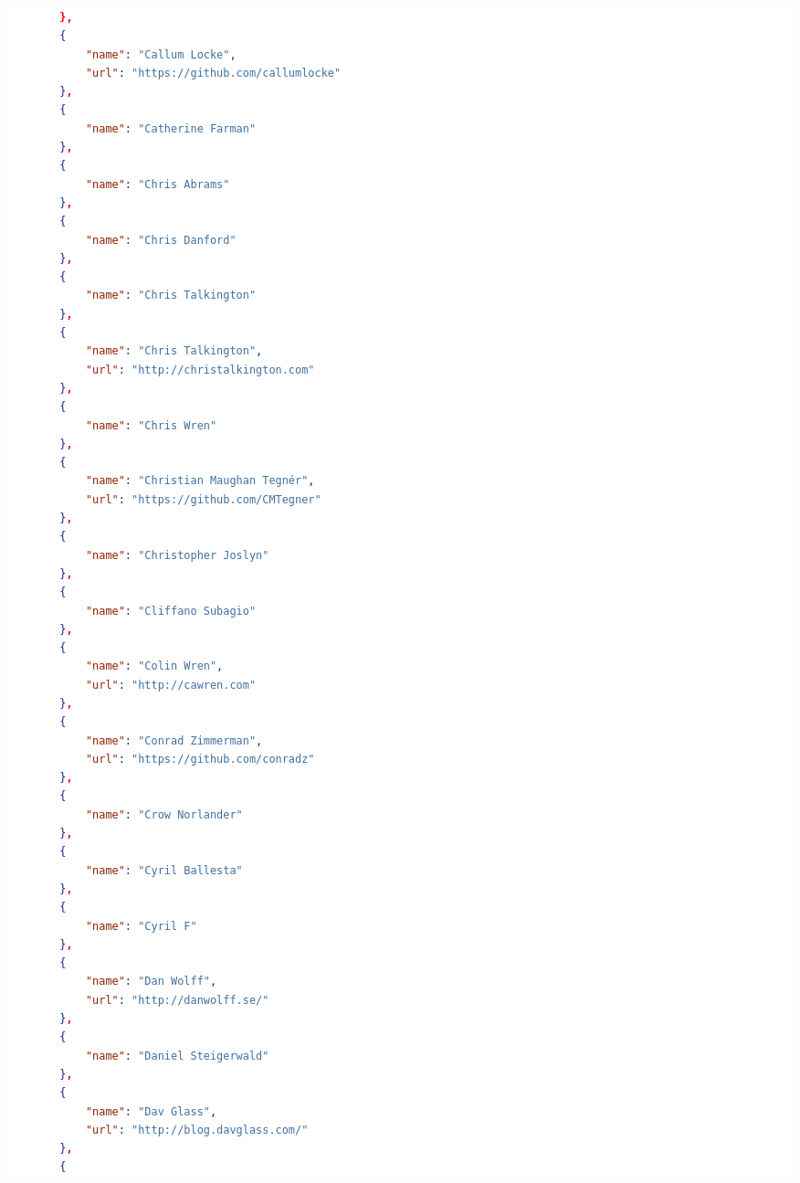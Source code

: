 ```json
        },
        {
            "name": "Callum Locke",
            "url": "https://github.com/callumlocke"
        },
        {
            "name": "Catherine Farman"
        },
        {
            "name": "Chris Abrams"
        },
        {
            "name": "Chris Danford"
        },
        {
            "name": "Chris Talkington"
        },
        {
            "name": "Chris Talkington",
            "url": "http://christalkington.com"
        },
        {
            "name": "Chris Wren"
        },
        {
            "name": "Christian Maughan Tegnér",
            "url": "https://github.com/CMTegner"
        },
        {
            "name": "Christopher Joslyn"
        },
        {
            "name": "Cliffano Subagio"
        },
        {
            "name": "Colin Wren",
            "url": "http://cawren.com"
        },
        {
            "name": "Conrad Zimmerman",
            "url": "https://github.com/conradz"
        },
        {
            "name": "Crow Norlander"
        },
        {
            "name": "Cyril Ballesta"
        },
        {
            "name": "Cyril F"
        },
        {
            "name": "Dan Wolff",
            "url": "http://danwolff.se/"
        },
        {
            "name": "Daniel Steigerwald"
        },
        {
            "name": "Dav Glass",
            "url": "http://blog.davglass.com/"
        },
        {
```